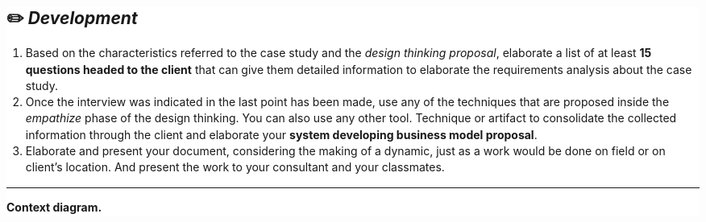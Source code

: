 ✏️ ***Development***
---
1. Based on the characteristics referred to the case study and the *design thinking proposal*, elaborate a list of at least 
**15 questions headed to the client** that can give them detailed information to elaborate the requirements analysis about the case study.
2. Once the interview was indicated in the last point has been made, use any of the techniques that are proposed inside the *empathize* phase of the design thinking. You can also use any other tool. Technique or artifact to consolidate the collected information through the client and elaborate your **system developing business model proposal**.
3. Elaborate and present your document, considering the making of a dynamic, just as a work would be done on field or on client’s location. And present the work to your consultant and your classmates.
---

   **Context diagram.**
   
   <p align="center">